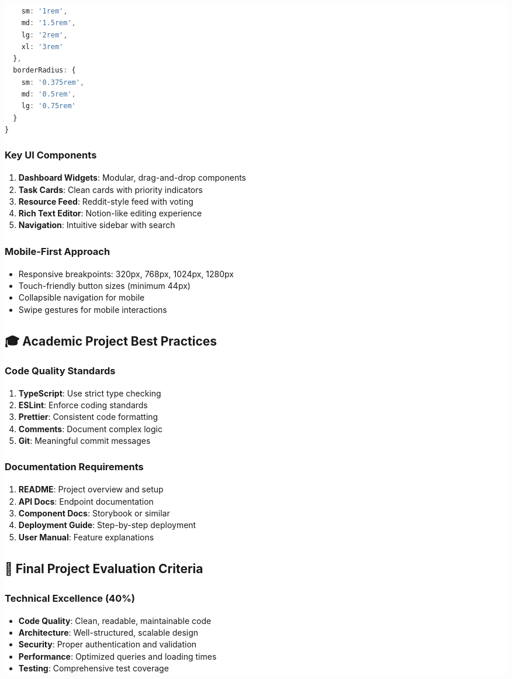 ```typescript
    sm: '1rem',
    md: '1.5rem',
    lg: '2rem',
    xl: '3rem'
  },
  borderRadius: {
    sm: '0.375rem',
    md: '0.5rem',
    lg: '0.75rem'
  }
}
```

### **Key UI Components**
1. **Dashboard Widgets**: Modular, drag-and-drop components
2. **Task Cards**: Clean cards with priority indicators
3. **Resource Feed**: Reddit-style feed with voting
4. **Rich Text Editor**: Notion-like editing experience
5. **Navigation**: Intuitive sidebar with search

### **Mobile-First Approach**
- Responsive breakpoints: 320px, 768px, 1024px, 1280px
- Touch-friendly button sizes (minimum 44px)
- Collapsible navigation for mobile
- Swipe gestures for mobile interactions

## 🎓 **Academic Project Best Practices**

### **Code Quality Standards**
1. **TypeScript**: Use strict type checking
2. **ESLint**: Enforce coding standards
3. **Prettier**: Consistent code formatting
4. **Comments**: Document complex logic
5. **Git**: Meaningful commit messages

### **Documentation Requirements**
1. **README**: Project overview and setup
2. **API Docs**: Endpoint documentation
3. **Component Docs**: Storybook or similar
4. **Deployment Guide**: Step-by-step deployment
5. **User Manual**: Feature explanations

## 🎯 **Final Project Evaluation Criteria**

### **Technical Excellence (40%)**
- **Code Quality**: Clean, readable, maintainable code
- **Architecture**: Well-structured, scalable design
- **Security**: Proper authentication and validation
- **Performance**: Optimized queries and loading times
- **Testing**: Comprehensive test coverage
